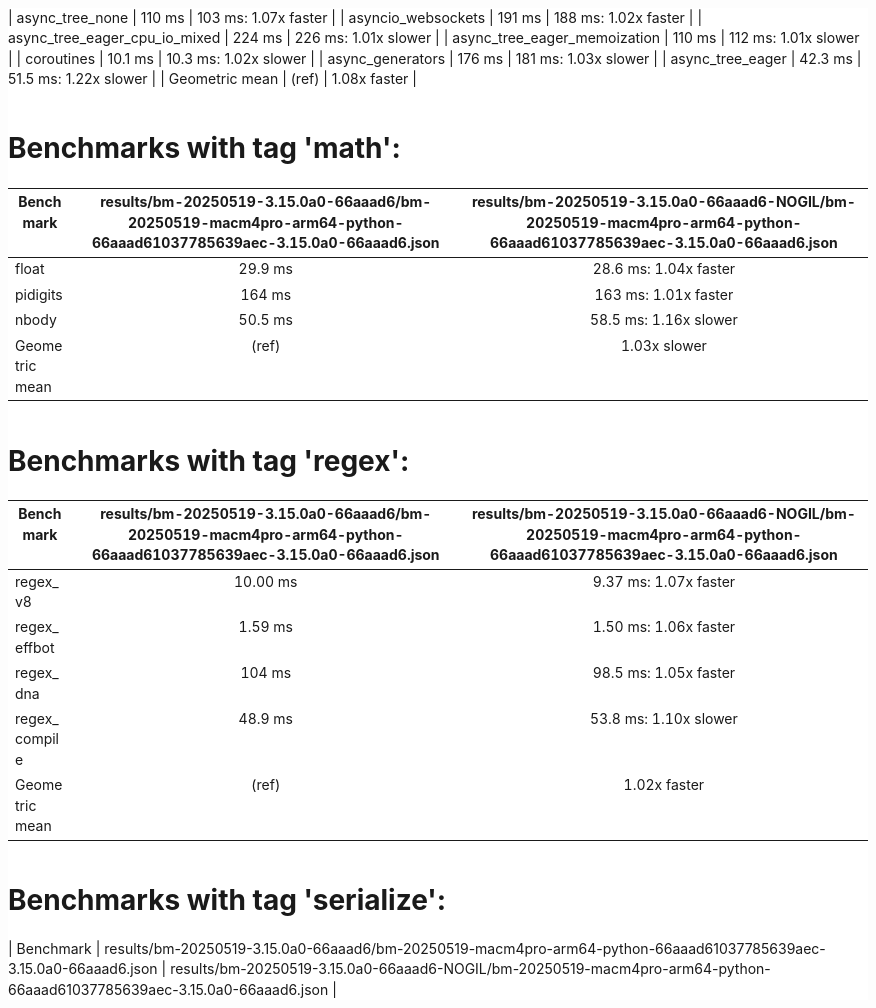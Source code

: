 | async_tree_none                  | 110 ms                                                                                                            | 103 ms: 1.07x faster                                                                                                    |
| asyncio_websockets               | 191 ms                                                                                                            | 188 ms: 1.02x faster                                                                                                    |
| async_tree_eager_cpu_io_mixed    | 224 ms                                                                                                            | 226 ms: 1.01x slower                                                                                                    |
| async_tree_eager_memoization     | 110 ms                                                                                                            | 112 ms: 1.01x slower                                                                                                    |
| coroutines                       | 10.1 ms                                                                                                           | 10.3 ms: 1.02x slower                                                                                                   |
| async_generators                 | 176 ms                                                                                                            | 181 ms: 1.03x slower                                                                                                    |
| async_tree_eager                 | 42.3 ms                                                                                                           | 51.5 ms: 1.22x slower                                                                                                   |
| Geometric mean                   | (ref)                                                                                                             | 1.08x faster                                                                                                            |

Benchmarks with tag 'math':
===========================

| Benchmark      | results/bm-20250519-3.15.0a0-66aaad6/bm-20250519-macm4pro-arm64-python-66aaad61037785639aec-3.15.0a0-66aaad6.json | results/bm-20250519-3.15.0a0-66aaad6-NOGIL/bm-20250519-macm4pro-arm64-python-66aaad61037785639aec-3.15.0a0-66aaad6.json |
|----------------|:-----------------------------------------------------------------------------------------------------------------:|:-----------------------------------------------------------------------------------------------------------------------:|
| float          | 29.9 ms                                                                                                           | 28.6 ms: 1.04x faster                                                                                                   |
| pidigits       | 164 ms                                                                                                            | 163 ms: 1.01x faster                                                                                                    |
| nbody          | 50.5 ms                                                                                                           | 58.5 ms: 1.16x slower                                                                                                   |
| Geometric mean | (ref)                                                                                                             | 1.03x slower                                                                                                            |

Benchmarks with tag 'regex':
============================

| Benchmark      | results/bm-20250519-3.15.0a0-66aaad6/bm-20250519-macm4pro-arm64-python-66aaad61037785639aec-3.15.0a0-66aaad6.json | results/bm-20250519-3.15.0a0-66aaad6-NOGIL/bm-20250519-macm4pro-arm64-python-66aaad61037785639aec-3.15.0a0-66aaad6.json |
|----------------|:-----------------------------------------------------------------------------------------------------------------:|:-----------------------------------------------------------------------------------------------------------------------:|
| regex_v8       | 10.00 ms                                                                                                          | 9.37 ms: 1.07x faster                                                                                                   |
| regex_effbot   | 1.59 ms                                                                                                           | 1.50 ms: 1.06x faster                                                                                                   |
| regex_dna      | 104 ms                                                                                                            | 98.5 ms: 1.05x faster                                                                                                   |
| regex_compile  | 48.9 ms                                                                                                           | 53.8 ms: 1.10x slower                                                                                                   |
| Geometric mean | (ref)                                                                                                             | 1.02x faster                                                                                                            |

Benchmarks with tag 'serialize':
================================

| Benchmark            | results/bm-20250519-3.15.0a0-66aaad6/bm-20250519-macm4pro-arm64-python-66aaad61037785639aec-3.15.0a0-66aaad6.json | results/bm-20250519-3.15.0a0-66aaad6-NOGIL/bm-20250519-macm4pro-arm64-python-66aaad61037785639aec-3.15.0a0-66aaad6.json |